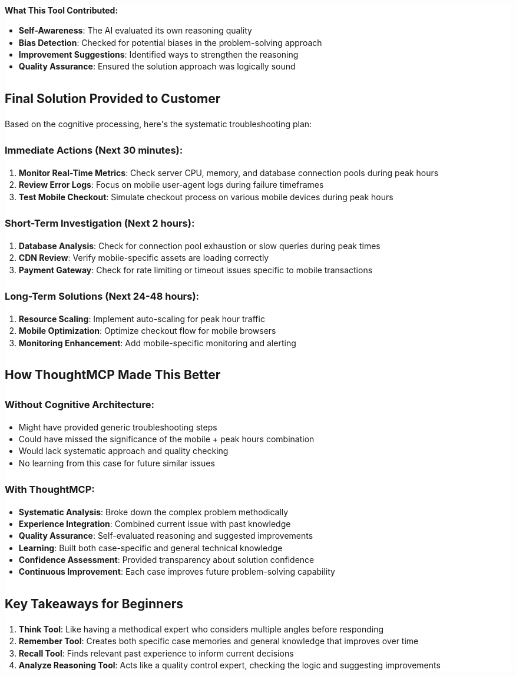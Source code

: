 **What This Tool Contributed:**

- **Self-Awareness**: The AI evaluated its own reasoning quality
- **Bias Detection**: Checked for potential biases in the problem-solving approach
- **Improvement Suggestions**: Identified ways to strengthen the reasoning
- **Quality Assurance**: Ensured the solution approach was logically sound

## Final Solution Provided to Customer

Based on the cognitive processing, here's the systematic troubleshooting plan:

### Immediate Actions (Next 30 minutes):

1. **Monitor Real-Time Metrics**: Check server CPU, memory, and database connection pools during peak hours
2. **Review Error Logs**: Focus on mobile user-agent logs during failure timeframes
3. **Test Mobile Checkout**: Simulate checkout process on various mobile devices during peak hours

### Short-Term Investigation (Next 2 hours):

1. **Database Analysis**: Check for connection pool exhaustion or slow queries during peak times
2. **CDN Review**: Verify mobile-specific assets are loading correctly
3. **Payment Gateway**: Check for rate limiting or timeout issues specific to mobile transactions

### Long-Term Solutions (Next 24-48 hours):

1. **Resource Scaling**: Implement auto-scaling for peak hour traffic
2. **Mobile Optimization**: Optimize checkout flow for mobile browsers
3. **Monitoring Enhancement**: Add mobile-specific monitoring and alerting

## How ThoughtMCP Made This Better

### Without Cognitive Architecture:

- Might have provided generic troubleshooting steps
- Could have missed the significance of the mobile + peak hours combination
- Would lack systematic approach and quality checking
- No learning from this case for future similar issues

### With ThoughtMCP:

- **Systematic Analysis**: Broke down the complex problem methodically
- **Experience Integration**: Combined current issue with past knowledge
- **Quality Assurance**: Self-evaluated reasoning and suggested improvements
- **Learning**: Built both case-specific and general technical knowledge
- **Confidence Assessment**: Provided transparency about solution confidence
- **Continuous Improvement**: Each case improves future problem-solving capability

## Key Takeaways for Beginners

1. **Think Tool**: Like having a methodical expert who considers multiple angles before responding
2. **Remember Tool**: Creates both specific case memories and general knowledge that improves over time
3. **Recall Tool**: Finds relevant past experience to inform current decisions
4. **Analyze Reasoning Tool**: Acts like a quality control expert, checking the logic and suggesting improvements
